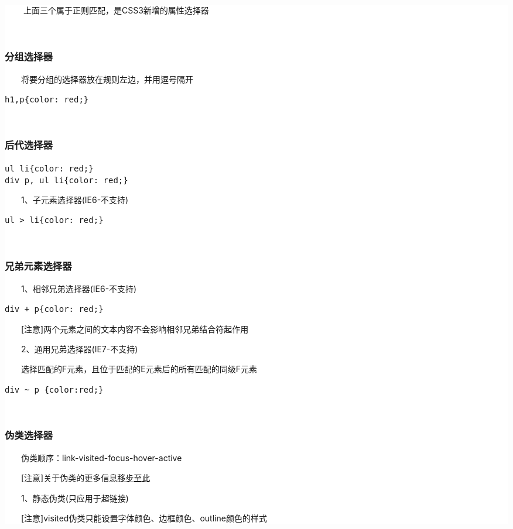 &nbsp;　　上面三个属于正则匹配，是CSS3新增的属性选择器

&nbsp;

### 分组选择器

　　将要分组的选择器放在规则左边，并用逗号隔开

<div class="cnblogs_code">
<pre>h1,p{color: red;}</pre>
</div>

&nbsp;

### 后代选择器

<div class="cnblogs_code">
<pre>ul li{color: red;}
div p, ul li{color: red;}</pre>
</div>

　　1、子元素选择器(IE6-不支持)

<div class="cnblogs_code">
<pre>ul &gt; li{color: red;}</pre>
</div>

&nbsp;　　

### 兄弟元素选择器

　　1、相邻兄弟选择器(IE6-不支持)

<div class="cnblogs_code">
<pre>div + p{color: red;}    </pre>
</div>

　　[注意]两个元素之间的文本内容不会影响相邻兄弟结合符起作用

　　2、通用兄弟选择器(IE7-不支持)

　　选择匹配的F元素，且位于匹配的E元素后的所有匹配的同级F元素

<div class="cnblogs_code">
<pre>div ~ p {color:red;}</pre>
</div>

&nbsp;

### 伪类选择器

　　伪类顺序：link-visited-focus-hover-active

　　[注意]关于伪类的更多信息[移步至此](http://www.cnblogs.com/xiaohuochai/p/5518943.html)

　　1、静态伪类(只应用于超链接)

　　[注意]visited伪类只能设置字体颜色、边框颜色、outline颜色的样式
